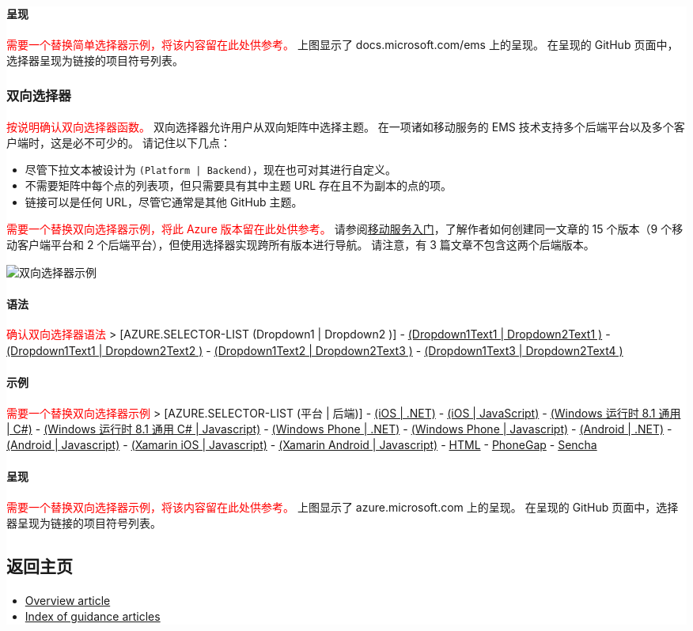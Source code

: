 #### 呈现

<span style="color:red;">需要一个替换简单选择器示例，将该内容留在此处供参考。</span>
上图显示了 docs.microsoft.com/ems 上的呈现。 在呈现的 GitHub 页面中，选择器呈现为链接的项目符号列表。

### 双向选择器
<span style="color:red;">按说明确认双向选择器函数。</span>
双向选择器允许用户从双向矩阵中选择主题。 在一项诸如移动服务的 EMS 技术支持多个后端平台以及多个客户端时，这是必不可少的。 请记住以下几点：

- 尽管下拉文本被设计为 `(Platform | Backend)`，现在也可对其进行自定义。
- 不需要矩阵中每个点的列表项，但只需要具有其中主题 URL 存在且不为副本的点的项。
- 链接可以是任何 URL，尽管它通常是其他 GitHub 主题。

<span style="color:red;">需要一个替换双向选择器示例，将此 Azure 版本留在此处供参考。</span>
请参阅[移动服务入门](http://azure.microsoft.com/en-us/documentation/articles/mobile-services-ios-get-started/)，了解作者如何创建同一文章的 15 个版本（9 个移动客户端平台和 2 个后端平台），但使用选择器实现跨所有版本进行导航。 请注意，有 3 篇文章不包含这两个后端版本。

![双向选择器示例](./media/selector-list.png)

#### 语法
<span style="color:red;">确认双向选择器语法</span>
    > [AZURE.SELECTOR-LIST (Dropdown1 | Dropdown2 )]
    - [(Dropdown1Text1 | Dropdown2Text1 )](../articles/dropdown1-text1-dropdown2-text1.md)
    - [(Dropdown1Text1 | Dropdown2Text2 )](../articles/dropdown1-text1-dropdown2-text1.md)
    - [(Dropdown1Text2 | Dropdown2Text3 )](../articles/dropdown1-text1-dropdown2-text1.md)
    - [(Dropdown1Text3 | Dropdown2Text4 )](../articles/dropdown1-text1-dropdown2-text1.md)

#### 示例
<span style="color:red;">需要一个替换双向选择器示例</span>
    > [AZURE.SELECTOR-LIST (平台 | 后端)]
    - [(iOS | .NET)](./mobile-services-dotnet-backend-ios-get-started-push.md)
    - [(iOS | JavaScript)](./mobile-services-javascript-backend-ios-get-started-push.md)
    - [(Windows 运行时 8.1 通用 | C#)](./mobile-services-dotnet-backend-windows-universal-dotnet-get-started-push.md)
    - [(Windows 运行时 8.1 通用 C# | Javascript)](./mobile-services-javascript-backend-windows-universal-dotnet-get-started-push.md)
    - [(Windows Phone | .NET)](./mobile-services-dotnet-backend-windows-phone-get-started-push.md)
    - [(Windows Phone | Javascript)](./mobile-services-javascript-backend-windows-phone-get-started-push.md)
    - [(Android | .NET)](./mobile-services-dotnet-backend-android-get-started-push.md)
    - [(Android | Javascript)](./mobile-services-javascript-backend-android-get-started-push.md)
    - [(Xamarin iOS | Javascript)](./partner-xamarin-mobile-services-ios-get-started-push.md)
    - [(Xamarin Android | Javascript)](./partner-xamarin-mobile-services-android-get-started-push.md)
    - [HTML](../articles/mobile-services-html-get-started/)
    - [PhoneGap](../articles/mobile-services-javascript-backend-phonegap-get-started/)
    - [Sencha](../articles/partner-sencha-mobile-services-get-started/)

#### 呈现
<span style="color:red;">需要一个替换双向选择器示例，将该内容留在此处供参考。</span>
上图显示了 azure.microsoft.com 上的呈现。 在呈现的 GitHub 页面中，选择器呈现为链接的项目符号列表。


[Notes and tips]: #notes-and-tips
[Tokens]: #tokens
[Embedded videos]: #embedded-videos
[Technology and platform selectors]: #technology-and-platform-selectors

## 返回主页

- [Overview article](./../README.md)
- [Index of guidance articles](./contributor-guide-index.md)





